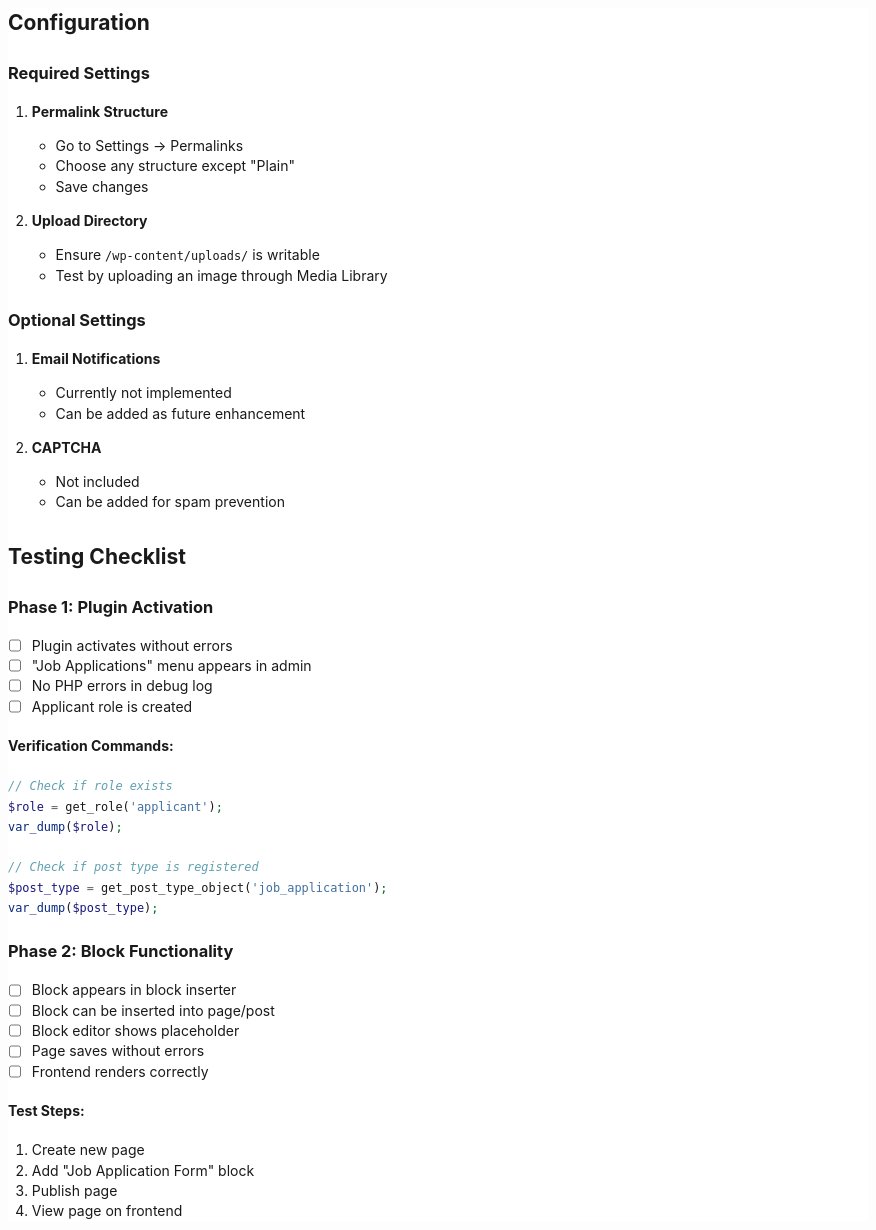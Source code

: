 ## Configuration

### Required Settings

1. **Permalink Structure**
   - Go to Settings → Permalinks
   - Choose any structure except "Plain"
   - Save changes

2. **Upload Directory**
   - Ensure `/wp-content/uploads/` is writable
   - Test by uploading an image through Media Library

### Optional Settings

1. **Email Notifications**
   - Currently not implemented
   - Can be added as future enhancement

2. **CAPTCHA**
   - Not included
   - Can be added for spam prevention

## Testing Checklist

### Phase 1: Plugin Activation

- [ ] Plugin activates without errors
- [ ] "Job Applications" menu appears in admin
- [ ] No PHP errors in debug log
- [ ] Applicant role is created

#### Verification Commands:
```php
// Check if role exists
$role = get_role('applicant');
var_dump($role);

// Check if post type is registered
$post_type = get_post_type_object('job_application');
var_dump($post_type);
```

### Phase 2: Block Functionality

- [ ] Block appears in block inserter
- [ ] Block can be inserted into page/post
- [ ] Block editor shows placeholder
- [ ] Page saves without errors
- [ ] Frontend renders correctly

#### Test Steps:
1. Create new page
2. Add "Job Application Form" block
3. Publish page
4. View page on frontend
